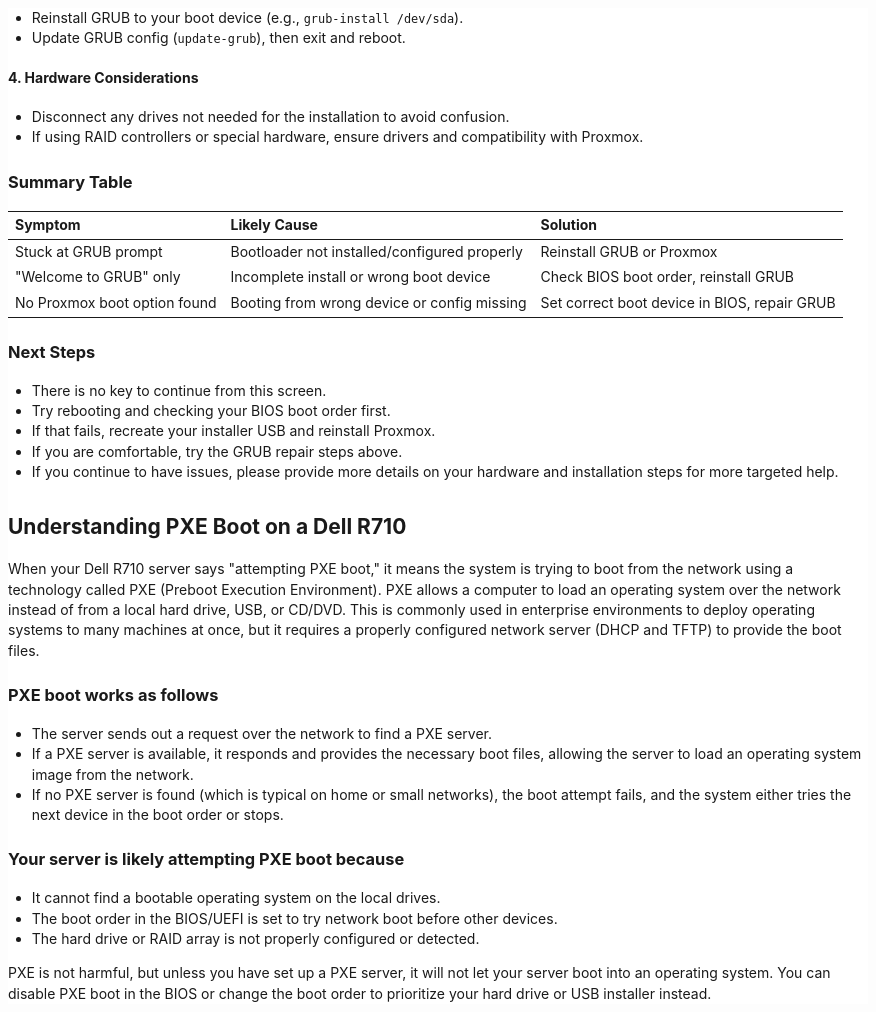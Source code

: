   - Reinstall GRUB to your boot device (e.g., `grub-install /dev/sda`).
  - Update GRUB config (`update-grub`), then exit and reboot.

#### 4. Hardware Considerations

- Disconnect any drives not needed for the installation to avoid confusion.
- If using RAID controllers or special hardware, ensure drivers and compatibility with Proxmox.

### Summary Table

| Symptom                      | Likely Cause                                 | Solution                                     |
| :--------------------------- | :------------------------------------------- | :------------------------------------------- |
| Stuck at GRUB prompt         | Bootloader not installed/configured properly | Reinstall GRUB or Proxmox                    |
| "Welcome to GRUB" only       | Incomplete install or wrong boot device      | Check BIOS boot order, reinstall GRUB        |
| No Proxmox boot option found | Booting from wrong device or config missing  | Set correct boot device in BIOS, repair GRUB |

### Next Steps

- There is no key to continue from this screen.
- Try rebooting and checking your BIOS boot order first.
- If that fails, recreate your installer USB and reinstall Proxmox.
- If you are comfortable, try the GRUB repair steps above.
- If you continue to have issues, please provide more details on your hardware and installation steps for more targeted help.

## Understanding PXE Boot on a Dell R710

When your Dell R710 server says "attempting PXE boot," it means the system is trying to boot from the network using a technology called PXE (Preboot Execution Environment). PXE allows a computer to load an operating system over the network instead of from a local hard drive, USB, or CD/DVD. This is commonly used in enterprise environments to deploy operating systems to many machines at once, but it requires a properly configured network server (DHCP and TFTP) to provide the boot files.

### PXE boot works as follows

- The server sends out a request over the network to find a PXE server.
- If a PXE server is available, it responds and provides the necessary boot files, allowing the server to load an operating system image from the network.
- If no PXE server is found (which is typical on home or small networks), the boot attempt fails, and the system either tries the next device in the boot order or stops.

### Your server is likely attempting PXE boot because

- It cannot find a bootable operating system on the local drives.
- The boot order in the BIOS/UEFI is set to try network boot before other devices.
- The hard drive or RAID array is not properly configured or detected.

PXE is not harmful, but unless you have set up a PXE server, it will not let your server boot into an operating system. You can disable PXE boot in the BIOS or change the boot order to prioritize your hard drive or USB installer instead.
